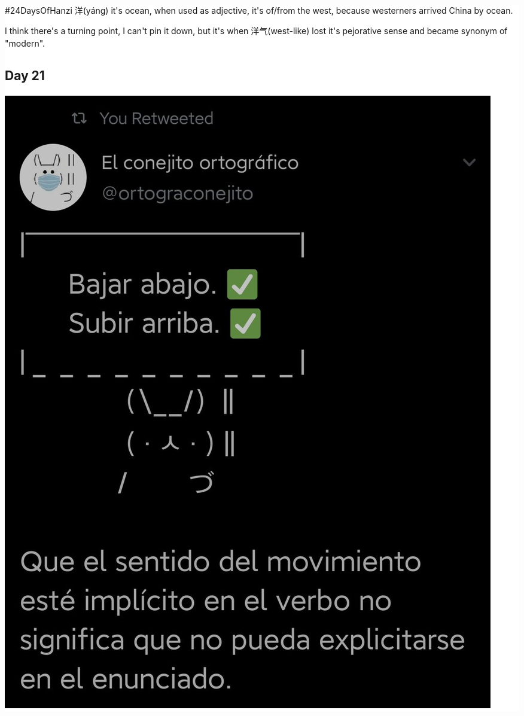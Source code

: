 #24DaysOfHanzi 洋(yáng) it's ocean, when used as adjective, it's of/from the west, because westerners arrived China by ocean.

I think there's a turning point, I can't pin it down, but it's when 洋气(west-like) lost it's pejorative sense and became synonym of "modern".

## Day 21

<img src="dir.jpg" />
